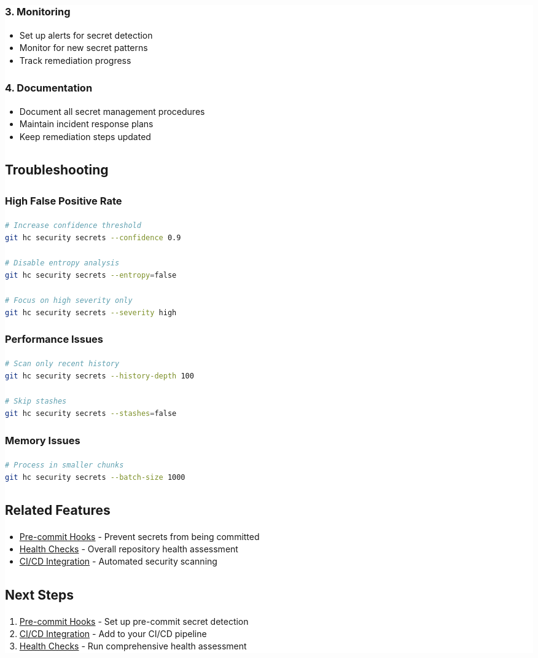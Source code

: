 ### 3. Monitoring
- Set up alerts for secret detection
- Monitor for new secret patterns
- Track remediation progress

### 4. Documentation
- Document all secret management procedures
- Maintain incident response plans
- Keep remediation steps updated

## Troubleshooting

### High False Positive Rate
```bash
# Increase confidence threshold
git hc security secrets --confidence 0.9

# Disable entropy analysis
git hc security secrets --entropy=false

# Focus on high severity only
git hc security secrets --severity high
```

### Performance Issues
```bash
# Scan only recent history
git hc security secrets --history-depth 100

# Skip stashes
git hc security secrets --stashes=false
```

### Memory Issues
```bash
# Process in smaller chunks
git hc security secrets --batch-size 1000
```

## Related Features

- [Pre-commit Hooks](pre-commit-hooks.md) - Prevent secrets from being committed
- [Health Checks](health-checks.md) - Overall repository health assessment
- [CI/CD Integration](ci-cd-integration.md) - Automated security scanning

## Next Steps

1. [Pre-commit Hooks](pre-commit-hooks.md) - Set up pre-commit secret detection
2. [CI/CD Integration](ci-cd-integration.md) - Add to your CI/CD pipeline
3. [Health Checks](health-checks.md) - Run comprehensive health assessment

